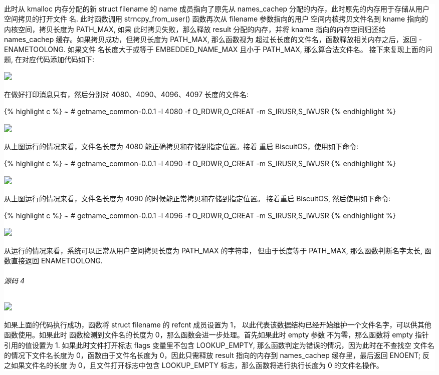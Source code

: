 此时从 kmalloc 内存分配的新 struct filename 的 name 成员指向了原先从
names_cachep 分配的内存，此时原先的内存用于存储从用户空间拷贝的打开文件
名. 此时函数调用 strncpy_from_user() 函数再次从 filename 参数指向的用户
空间内核拷贝文件名到 kname 指向的内核空间，拷贝长度为 PATH_MAX, 如果
此时拷贝失败，那么释放 result 分配的内存，并将 kname 指向的内存空间归还给
names_cachep 缓存。如果拷贝成功，但拷贝长度为 PATH_MAX, 那么函数视为
超过长长度的文件名，函数释放相关内存之后，返回 -ENAMETOOLONG. 如果文件
名长度大于或等于 EMBEDDED_NAME_MAX 且小于 PATH_MAX, 那么算合法文件名。
接下来复现上面的问题, 在对应代码添加代码如下:

![](https://gitee.com/BiscuitOS_team/PictureSet/raw/Gitee/RPI/RPI000554.png)

在做好打印消息只有，然后分别对 4080、4090、4096、4097 长度的文件名:

{% highlight c %}
~ # getname_common-0.0.1 -l 4080 -f O_RDWR,O_CREAT -m S_IRUSR,S_IWUSR
{% endhighlight %}

![](https://gitee.com/BiscuitOS_team/PictureSet/raw/Gitee/RPI/RPI000589.png)

从上图运行的情况来看，文件名长度为 4080 能正确拷贝和存储到指定位置。接着
重启 BiscuitOS，使用如下命令:

{% highlight c %}
~ # getname_common-0.0.1 -l 4090 -f O_RDWR,O_CREAT -m S_IRUSR,S_IWUSR
{% endhighlight %}

![](https://gitee.com/BiscuitOS_team/PictureSet/raw/Gitee/RPI/RPI000590.png)

从上图运行的情况来看，文件名长度为 4090 的时候能正常拷贝和存储到指定位置。
接着重启 BiscuitOS, 然后使用如下命令:

{% highlight c %}
~ # getname_common-0.0.1 -l 4096 -f O_RDWR,O_CREAT -m S_IRUSR,S_IWUSR
{% endhighlight %}

![](https://gitee.com/BiscuitOS_team/PictureSet/raw/Gitee/RPI/RPI000591.png)

从运行的情况来看，系统可以正常从用户空间拷贝长度为 PATH_MAX 的字符串，
但由于长度等于 PATH_MAX, 那么函数判断名字太长, 函数直接返回 ENAMETOOLONG.

###### 源码 4

![](https://gitee.com/BiscuitOS_team/PictureSet/raw/Gitee/RPI/RPI000592.png)

如果上面的代码执行成功，函数将 struct filename 的 refcnt 成员设置为 1，
以此代表该数据结构已经开始维护一个文件名字，可以供其他函数使用。如果此时
函数检测到文件名的长度为 0，那么函数会进一步处理。首先如果此时 empty 参数
不为零，那么函数将 empty 指针引用的值设置为 1. 如果此时文件打开标志 flags
变量里不包含 LOOKUP_EMPTY, 那么函数判定为错误的情况，因为此时在不查找空
文件名的情况下文件名长度为 0，函数由于文件名长度为 0，因此只需释放 result
指向的内存到 names_cachep 缓存里，最后返回 ENOENT; 反之如果文件名的长度
为 0，且文件打开标志中包含 LOOKUP_EMPTY 标志，那么函数将进行执行长度为 0
的文件名操作。
